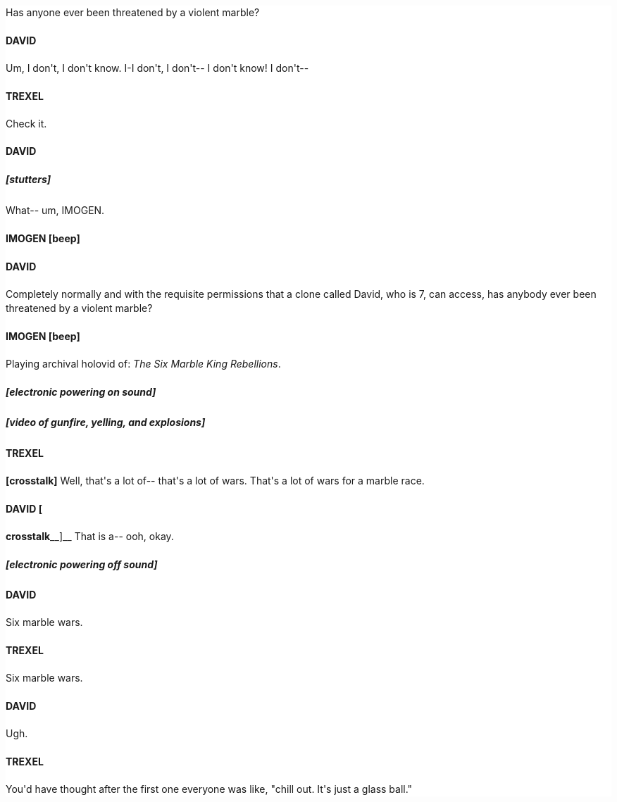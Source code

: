 Has anyone ever been threatened by a violent marble?

#### DAVID

Um, I don't, I don't know. I-I don't, I don't-- I don't know! I don't--

#### TREXEL

Check it.

#### DAVID

##### [stutters]

What-- um, IMOGEN.

#### IMOGEN [beep]

#### DAVID

Completely normally and with the requisite permissions that a clone called David, who is 7, can access, has anybody ever been threatened by a violent marble?

#### IMOGEN [beep]

Playing archival holovid of: *The Six Marble King Rebellions*.

##### [electronic powering on sound]

##### [video of gunfire, yelling, and explosions]

#### TREXEL

__[____crosstalk____]__ Well, that's a lot of-- that's a lot of wars. That's a lot of wars for a marble race.

#### DAVID [

__crosstalk____]__ That is a-- ooh, okay.

##### [electronic powering off sound]

#### DAVID

Six marble wars.

#### TREXEL

Six marble wars.

#### DAVID

Ugh.

#### TREXEL

You'd have thought after the first one everyone was like, "chill out. It's just a glass ball."
